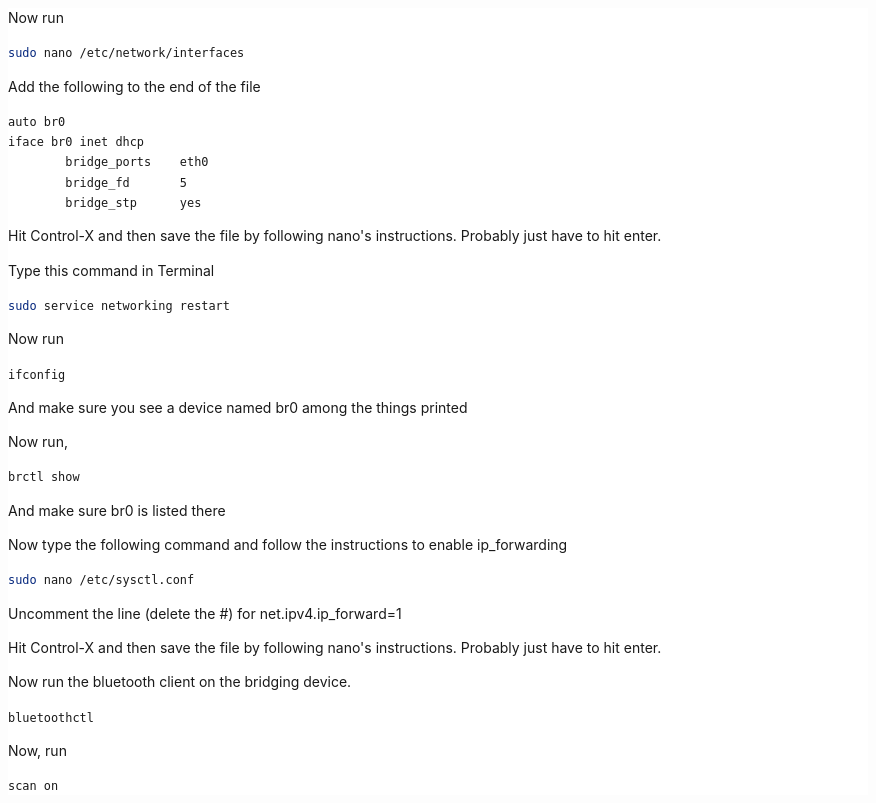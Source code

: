 Now run

```sh
sudo nano /etc/network/interfaces
```

Add the following to the end of the file

```sh
auto br0
iface br0 inet dhcp
        bridge_ports    eth0
        bridge_fd       5
        bridge_stp      yes
```

Hit Control-X and then save the file by following nano's instructions. Probably just have to hit enter.

Type this command in Terminal

```sh
sudo service networking restart
```

Now run

```sh
ifconfig
```

And make sure you see a device named br0 among the things printed

Now run,

```sh
brctl show
```

And make sure br0 is listed there

Now type the following command and follow the instructions to enable ip_forwarding

```sh
sudo nano /etc/sysctl.conf
```

Uncomment the line (delete the #) for net.ipv4.ip_forward=1

Hit Control-X and then save the file by following nano's instructions. Probably just have to hit enter.

Now run the bluetooth client on the bridging device.

```sh
bluetoothctl
```

Now, run

```sh
scan on
```
